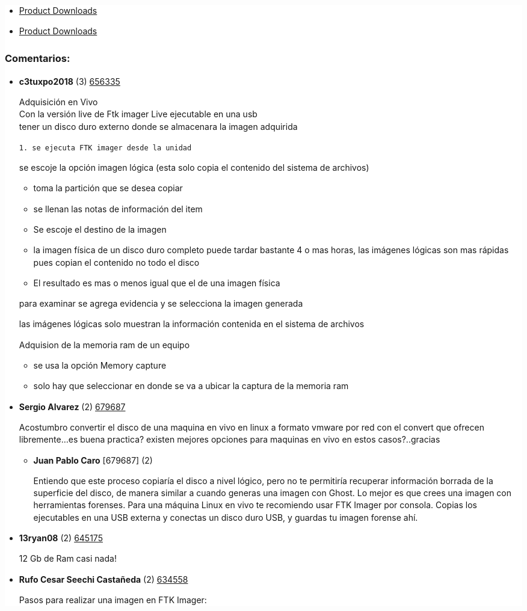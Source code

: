 * [Product Downloads](https://accessdata.com/product-download/ftk-imager-version-4.2.0)

* [Product Downloads](https://accessdata.com/product-download/)

### Comentarios:

* **c3tuxpo2018** (3) [656335](https://platzi.com/comentario/656335/) 

	Adquisición en Vivo  
	Con la versión live de Ftk imager Live ejecutable en una usb  
	tener un disco duro externo donde se almacenara la imagen adquirida
	
	  1. se ejecuta FTK imager desde la unidad  
	se escoje la opción imagen lógica (esta solo copia el contenido del sistema de archivos)
	
	
	* toma la partición que se desea copiar
	
	* se llenan las notas de información del item
	
	* Se escoje el destino de la imagen
	
	* la imagen física de un disco duro completo puede tardar bastante 4 o mas horas, las imágenes lógicas son mas rápidas pues copian el contenido no todo el disco
	
	* El resultado es mas o menos igual que el de una imagen física
	
	
	
	
	para examinar se agrega evidencia y se selecciona la imagen generada
	
	las imágenes lógicas solo muestran la información contenida en el sistema de archivos
	
	Adquision de la memoria ram de un equipo
	
	* se usa la opción Memory capture
	
	* solo hay que seleccionar en donde se va a ubicar la captura de la memoria ram
	
	
	

* **Sergio Alvarez** (2) [679687](https://platzi.com/comentario/679687/) 

	Acostumbro convertir el disco de una maquina en vivo en linux a formato vmware por red con el convert que ofrecen libremente…es buena practica? existen mejores opciones para maquinas en vivo en estos casos?..gracias

	* **Juan Pablo Caro** [679687] (2)

		Entiendo que este proceso copiaría el disco a nivel lógico, pero no te permitiría recuperar información borrada de la superficie del disco, de manera similar a cuando generas una imagen con Ghost. Lo mejor es que crees una imagen con herramientas forenses. Para una máquina Linux en vivo te recomiendo usar FTK Imager por consola. Copias los ejecutables en una USB externa y conectas un disco duro USB, y guardas tu imagen forense ahí.

* **13ryan08** (2) [645175](https://platzi.com/comentario/645175/) 

	12 Gb de Ram casi nada!

* **Rufo Cesar Seechi Castañeda** (2) [634558](https://platzi.com/comentario/634558/) 

	Pasos para realizar una imagen en FTK Imager:
	
